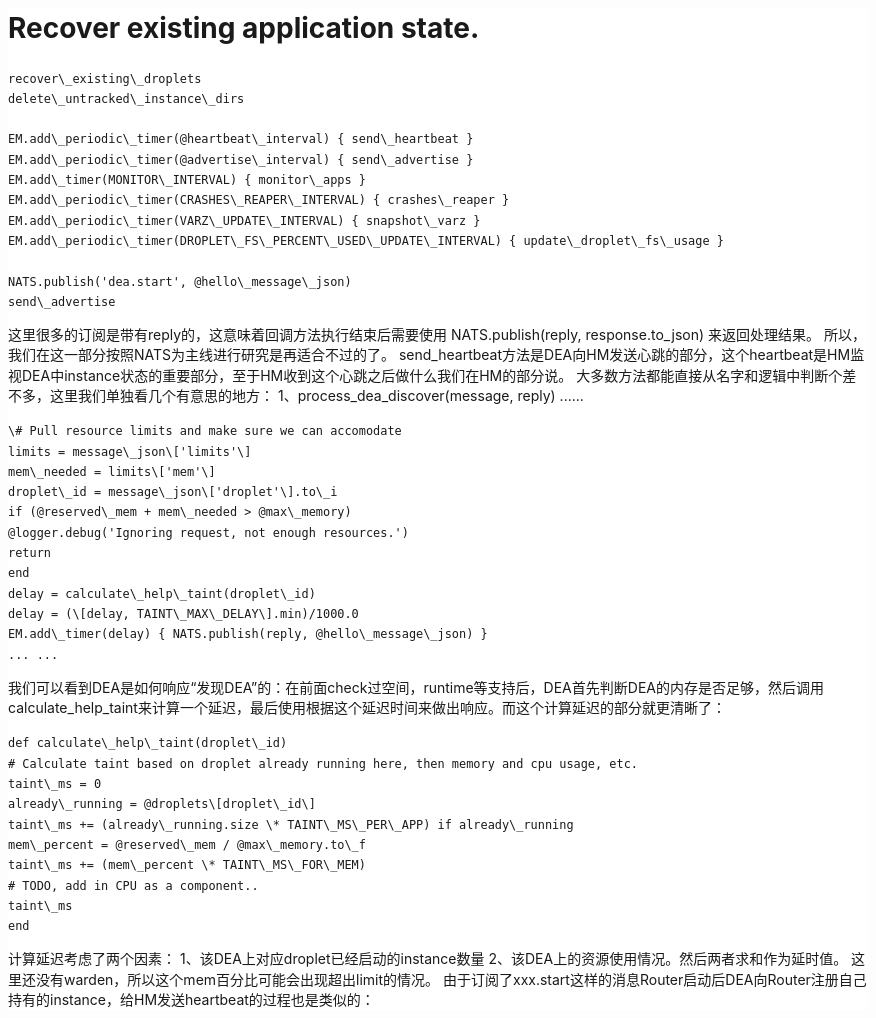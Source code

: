 # Recover existing application state.

    recover\_existing\_droplets  
    delete\_untracked\_instance\_dirs

    EM.add\_periodic\_timer(@heartbeat\_interval) { send\_heartbeat }  
    EM.add\_periodic\_timer(@advertise\_interval) { send\_advertise }  
    EM.add\_timer(MONITOR\_INTERVAL) { monitor\_apps }  
    EM.add\_periodic\_timer(CRASHES\_REAPER\_INTERVAL) { crashes\_reaper }  
    EM.add\_periodic\_timer(VARZ\_UPDATE\_INTERVAL) { snapshot\_varz }  
    EM.add\_periodic\_timer(DROPLET\_FS\_PERCENT\_USED\_UPDATE\_INTERVAL) { update\_droplet\_fs\_usage }

    NATS.publish('dea.start', @hello\_message\_json)  
    send\_advertise  

这里很多的订阅是带有reply的，这意味着回调方法执行结束后需要使用 NATS.publish(reply, response.to\_json) 来返回处理结果。 所以，我们在这一部分按照NATS为主线进行研究是再适合不过的了。 send\_heartbeat方法是DEA向HM发送心跳的部分，这个heartbeat是HM监视DEA中instance状态的重要部分，至于HM收到这个心跳之后做什么我们在HM的部分说。 大多数方法都能直接从名字和逻辑中判断个差不多，这里我们单独看几个有意思的地方： 1、process\_dea\_discover(message, reply) ......

    \# Pull resource limits and make sure we can accomodate  
    limits = message\_json\['limits'\]  
    mem\_needed = limits\['mem'\]  
    droplet\_id = message\_json\['droplet'\].to\_i  
    if (@reserved\_mem + mem\_needed > @max\_memory)  
    @logger.debug('Ignoring request, not enough resources.')  
    return  
    end  
    delay = calculate\_help\_taint(droplet\_id)  
    delay = (\[delay, TAINT\_MAX\_DELAY\].min)/1000.0  
    EM.add\_timer(delay) { NATS.publish(reply, @hello\_message\_json) }  
    ... ...  

我们可以看到DEA是如何响应“发现DEA”的：在前面check过空间，runtime等支持后，DEA首先判断DEA的内存是否足够，然后调用calculate\_help\_taint来计算一个延迟，最后使用根据这个延迟时间来做出响应。而这个计算延迟的部分就更清晰了：

    def calculate\_help\_taint(droplet\_id)  
    # Calculate taint based on droplet already running here, then memory and cpu usage, etc.  
    taint\_ms = 0  
    already\_running = @droplets\[droplet\_id\]  
    taint\_ms += (already\_running.size \* TAINT\_MS\_PER\_APP) if already\_running  
    mem\_percent = @reserved\_mem / @max\_memory.to\_f  
    taint\_ms += (mem\_percent \* TAINT\_MS\_FOR\_MEM)  
    # TODO, add in CPU as a component..  
    taint\_ms  
    end  

计算延迟考虑了两个因素： 1、该DEA上对应droplet已经启动的instance数量 2、该DEA上的资源使用情况。然后两者求和作为延时值。 这里还没有warden，所以这个mem百分比可能会出现超出limit的情况。 由于订阅了xxx.start这样的消息Router启动后DEA向Router注册自己持有的instance，给HM发送heartbeat的过程也是类似的：
